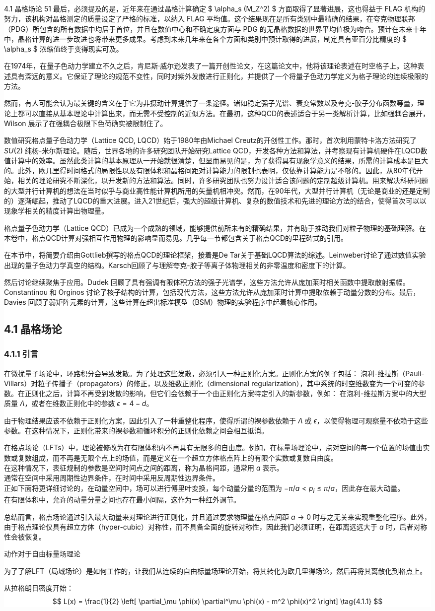 
4.1 晶格场论 51
最后，必须提及的是，近年来在通过晶格计算确定 $ \alpha_s (M_Z^2) $ 方面取得了显著进展，这也得益于 FLAG 机构的努力，该机构对晶格测定的质量设定了严格的标准，以纳入 FLAG 平均值。这个结果现在是所有类别中最精确的结果，在夸克物理联邦（PDG）所包含的所有数据中均居于首位，并且在数值中心和不确定度方面与 PDG 的无晶格数据的世界平均值极为吻合。预计在未来十年中，晶格计算的进一步改进也将带来更多成果。考虑到未来几年来在各个方面和类别中预计取得的进展，制定具有亚百分比精度的 $ \alpha_s $ 浓缩值终于变得现实可及。

在1974年，在量子色动力学建立不久之后，肯尼斯·威尔逊发表了一篇开创性论文，在这篇论文中，他将该理论表述在时空格子上。这种表述具有深远的意义。它保证了理论的规范不变性，同时对紫外发散进行正则化，并提供了一个将量子色动力学定义为格子理论的连续极限的方法。

然而，有人可能会认为最关键的含义在于它为非摄动计算提供了一条途径。诸如稳定强子光谱、衰变常数以及夸克-胶子分布函数等量，理论上都可以直接从基本理论中计算出来，而无需不受控制的近似方法。在最初，这种QCD的表述适合于另一类解析计算，比如强耦合展开，Wilson 展示了在强耦合极限下色荷确实被限制住了。

数值研究格点量子色动力学（Lattice QCD, LQCD）始于1980年由Michael Creutz的开创性工作。那时，首次利用蒙特卡洛方法研究了 $SU(2)$ 纯杨-米尔斯理论。随后，世界各地的许多研究团队开始研究Lattice QCD，开发各种方法和算法，并考察现有计算机硬件在LQCD数值计算中的效率。虽然此类计算的基本原理从一开始就很清楚，但显而易见的是，为了获得具有现象学意义的结果，所需的计算成本是巨大的。此外，欧几里得时间格式的局限性以及有限体积和晶格间距对计算能力的限制也表明，仅依靠计算能力是不够的。因此，从80年代开始，相关的理论研究不断深化，以开发新的方法和算法。同时，许多研究团队也努力设计适合该问题的定制超级计算机。用来解决科研问题的大型并行计算机的想法在当时似乎与商业高性能计算机所用的矢量机相冲突。然而，在90年代，大型并行计算机（无论是商业的还是定制的）逐渐崛起，推动了LQCD的重大进展。进入21世纪后，强大的超级计算机、复杂的数值技术和先进的理论方法的结合，使得首次可以以现象学相关的精度计算出物理量。

格点量子色动力学（Lattice QCD）已成为一个成熟的领域，能够提供前所未有的精确结果，并有助于推动我们对粒子物理的基础理解。在本卷中，格点QCD计算对强相互作用物理的影响显而易见。几乎每一节都包含关于格点QCD的里程碑式的引用。  

在本节中，将简要介绍由Gottlieb撰写的格点QCD的理论框架，接着是De Tar关于基础LQCD算法的综述。Leinweber讨论了通过数值实验出现的量子色动力学真空的结构。Karsch回顾了与理解夸克-胶子等离子体物理相关的非零温度和密度下的计算。  

然后讨论继续聚焦于应用。Dudek 回顾了具有强调有限体积方法的强子光谱学，这些方法允许从庞加莱时相关函数中提取散射振幅。Constantinou 和 Orginos 讨论了核子结构的计算，包括现代方法，这些方法允许从庞加莱时计算中提取依赖于动量分数的分布。最后，Davies 回顾了弱矩阵元素的计算，这些计算在超出标准模型（BSM）物理的实验程序中起着核心作用。

## 4.1 晶格场论

### 4.1.1 引言

在微扰量子场论中，环路积分会导致发散。为了处理这些发散，必须引入一种正则化方案。正则化方案的例子包括： 泡利-维拉斯（Pauli-Villars）对粒子传播子（propagators）的修正，以及维数正则化（dimensional regularization），其中系统的时空维数变为一个可变的参数。在正则化之后，计算不再受到发散的影响，但它们会依赖于一个由正则化方案特定引入的新参数，例如： 在泡利-维拉斯方案中的大型质量 $\Lambda$，或者在维数正则化中的参数 $\epsilon = 4 - d$。

由于物理结果应该不依赖于正则化方案，因此引入了一种重整化程序，使得所谓的裸参数依赖于 $\Lambda$ 或 $\epsilon$，以使得物理可观察量不依赖于这些参数。在这种情况下，正则化带来的裸参数和循环积分的正则化依赖之间会相互抵消。

在格点场论（LFTs）中，理论被修改为在有限体积内不再具有无限多的自由度。例如，在标量场理论中，点对空间的每一个位置的场值由实数或复数组成，而不再是无限个点上的场值，而是定义在一个超立方体格点阵上的有限个实数或复数自由度。  
在这种情况下，表征规制的参数是空间时间点之间的距离，称为晶格间距，通常用 $a$ 表示。  
通常在空间中采用周期性边界条件，在时间中采用反周期性边界条件。  
正如下面将更详细讨论的，在动量空间中，场可以进行傅里叶变换，每个动量分量的范围为 $-\pi/a < p_i \leq \pi/a$，因此存在最大动量。  
在有限体积中，允许的动量分量之间也存在最小间隔，这作为一种红外调节。

总结而言，格点场论通过引入最大动量来对理论进行正则化，并且通过要求物理量在格点间距 $a \to 0$ 时与之无关来实现重整化程序。此外，由于格点理论仅具有超立方体（hyper-cubic）对称性，而不具备全面的旋转对称性，因此我们必须证明，在距离远远大于 $a$ 时，后者对称性会被恢复。

动作对于自由标量场理论

为了了解LFT（局域场论）是如何工作的，让我们从连续的自由标量场理论开始，将其转化为欧几里得场论，然后再将其离散化到格点上。

从拉格朗日密度开始：
$$
L(x) = \frac{1}{2} \left[ \partial_\mu \phi(x) \partial^\mu \phi(x) - m^2 \phi(x)^2 \right] \tag{4.1.1}
$$
